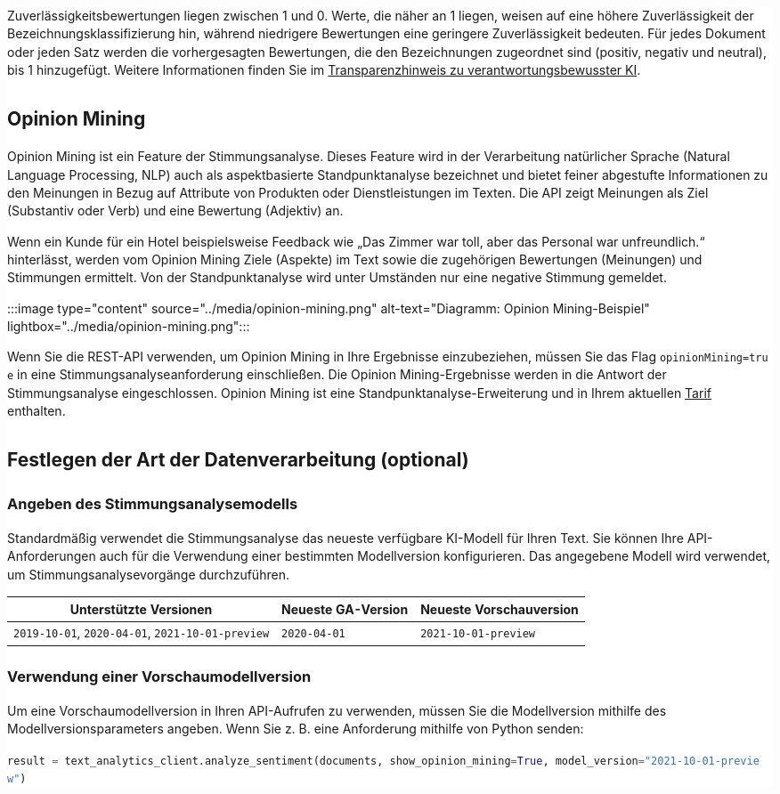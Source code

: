 Zuverlässigkeitsbewertungen liegen zwischen 1 und 0. Werte, die näher an 1 liegen, weisen auf eine höhere Zuverlässigkeit der Bezeichnungsklassifizierung hin, während niedrigere Bewertungen eine geringere Zuverlässigkeit bedeuten. Für jedes Dokument oder jeden Satz werden die vorhergesagten Bewertungen, die den Bezeichnungen zugeordnet sind (positiv, negativ und neutral), bis 1 hinzugefügt. Weitere Informationen finden Sie im [Transparenzhinweis zu verantwortungsbewusster KI](/legal/cognitive-services/text-analytics/transparency-note?context=/azure/cognitive-services/text-analytics/context/context). 

## <a name="opinion-mining"></a>Opinion Mining

Opinion Mining ist ein Feature der Stimmungsanalyse. Dieses Feature wird in der Verarbeitung natürlicher Sprache (Natural Language Processing, NLP) auch als aspektbasierte Standpunktanalyse bezeichnet und bietet feiner abgestufte Informationen zu den Meinungen in Bezug auf Attribute von Produkten oder Dienstleistungen im Texten. Die API zeigt Meinungen als Ziel (Substantiv oder Verb) und eine Bewertung (Adjektiv) an.

Wenn ein Kunde für ein Hotel beispielsweise Feedback wie „Das Zimmer war toll, aber das Personal war unfreundlich.“ hinterlässt, werden vom Opinion Mining Ziele (Aspekte) im Text sowie die zugehörigen Bewertungen (Meinungen) und Stimmungen ermittelt. Von der Standpunktanalyse wird unter Umständen nur eine negative Stimmung gemeldet.

:::image type="content" source="../media/opinion-mining.png" alt-text="Diagramm: Opinion Mining-Beispiel" lightbox="../media/opinion-mining.png":::

Wenn Sie die REST-API verwenden, um Opinion Mining in Ihre Ergebnisse einzubeziehen, müssen Sie das Flag `opinionMining=true` in eine Stimmungsanalyseanforderung einschließen. Die Opinion Mining-Ergebnisse werden in die Antwort der Stimmungsanalyse eingeschlossen. Opinion Mining ist eine Standpunktanalyse-Erweiterung und in Ihrem aktuellen [Tarif](https://azure.microsoft.com/pricing/details/cognitive-services/text-analytics/) enthalten.

## <a name="determine-how-to-process-the-data-optional"></a>Festlegen der Art der Datenverarbeitung (optional)

### <a name="specify-the-sentiment-analysis-model"></a>Angeben des Stimmungsanalysemodells

Standardmäßig verwendet die Stimmungsanalyse das neueste verfügbare KI-Modell für Ihren Text. Sie können Ihre API-Anforderungen auch für die Verwendung einer bestimmten Modellversion konfigurieren. Das angegebene Modell wird verwendet, um Stimmungsanalysevorgänge durchzuführen.

| Unterstützte Versionen | Neueste GA-Version | Neueste Vorschauversion |
|--|--|--|
| `2019-10-01`, `2020-04-01`, `2021-10-01-preview` | `2020-04-01`   | `2021-10-01-preview`   |

### <a name="using-a-preview-model-version"></a>Verwendung einer Vorschaumodellversion

Um eine Vorschaumodellversion in Ihren API-Aufrufen zu verwenden, müssen Sie die Modellversion mithilfe des Modellversionsparameters angeben. Wenn Sie z. B. eine Anforderung mithilfe von Python senden:

```python
result = text_analytics_client.analyze_sentiment(documents, show_opinion_mining=True, model_version="2021-10-01-preview")
```
